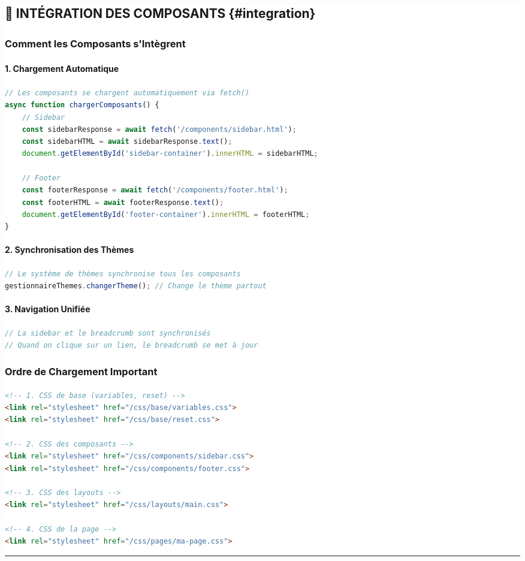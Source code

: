
## 🔧 INTÉGRATION DES COMPOSANTS {#integration}

### Comment les Composants s'Intègrent

#### **1. Chargement Automatique**
```javascript
// Les composants se chargent automatiquement via fetch()
async function chargerComposants() {
    // Sidebar
    const sidebarResponse = await fetch('/components/sidebar.html');
    const sidebarHTML = await sidebarResponse.text();
    document.getElementById('sidebar-container').innerHTML = sidebarHTML;
    
    // Footer
    const footerResponse = await fetch('/components/footer.html');
    const footerHTML = await footerResponse.text();
    document.getElementById('footer-container').innerHTML = footerHTML;
}
```

#### **2. Synchronisation des Thèmes**
```javascript
// Le système de thèmes synchronise tous les composants
gestionnaireThemes.changerTheme(); // Change le thème partout
```

#### **3. Navigation Unifiée**
```javascript
// La sidebar et le breadcrumb sont synchronisés
// Quand on clique sur un lien, le breadcrumb se met à jour
```

### Ordre de Chargement Important

```html
<!-- 1. CSS de base (variables, reset) -->
<link rel="stylesheet" href="/css/base/variables.css">
<link rel="stylesheet" href="/css/base/reset.css">

<!-- 2. CSS des composants -->
<link rel="stylesheet" href="/css/components/sidebar.css">
<link rel="stylesheet" href="/css/components/footer.css">

<!-- 3. CSS des layouts -->
<link rel="stylesheet" href="/css/layouts/main.css">

<!-- 4. CSS de la page -->
<link rel="stylesheet" href="/css/pages/ma-page.css">
```

---
